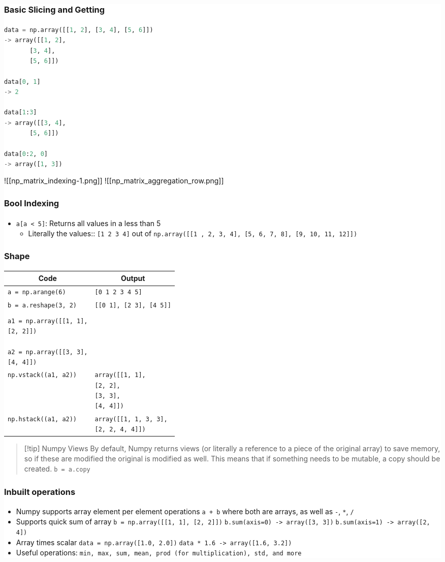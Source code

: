 ### Basic Slicing and Getting
```python
data = np.array([[1, 2], [3, 4], [5, 6]])
-> array([[1, 2],
       [3, 4],
       [5, 6]])

data[0, 1] 
-> 2

data[1:3]
-> array([[3, 4],
       [5, 6]])

data[0:2, 0]
-> array([1, 3])
```
![[np_matrix_indexing-1.png]]
![[np_matrix_aggregation_row.png]]


### Bool Indexing
- `a[a < 5]`: Returns all values in a less than 5
	- Literally the values::
	   `[1 2 3 4]` out of 
	  `np.array([[1 , 2, 3, 4], [5, 6, 7, 8], [9, 10, 11, 12]])`

### Shape

| Code                                                                                                                                       | Output                                                                                          |
| ------------------------------------------------------------------------------------------------------------------------------------------ | ----------------------------------------------------------------------------------------------- |
| `a = np.arange(6)`                                                                                                                         | `[0 1 2 3 4 5]`                                                                                 |
| `b = a.reshape(3, 2)`                                                                                                                      | `[[0 1], [2 3], [4 5]]`                                                                         |
|                                                                                                                                            |                                                                                                 |
| `a1 = np.array([[1, 1],`<br>                           `[2, 2]])`<br><br>`a2 = np.array([[3, 3],`<br>                           `[4, 4]])` |                                                                                                 |
| `np.vstack((a1, a2))`                                                                                                                      | `array([[1, 1],`<br>             `[2, 2],`<br>             `[3, 3],`<br>             `[4, 4]])` |
| `np.hstack((a1, a2))`                                                                                                                      | `array([[1, 1, 3, 3],`<br>             `[2, 2, 4, 4]])`                                         |

> [!tip] Numpy Views
> By default, Numpy returns views (or literally a reference to a piece of the original array) to save memory, so if these are modified the original is modified as well.
> This means that if something needs to be mutable, a copy should be created.
> `b = a.copy`


### Inbuilt operations
- Numpy supports array element per element operations
	`a + b` where both are arrays, as well as `-`, `*`, `/`
- Supports quick sum of array
	`b = np.array([[1, 1], [2, 2]])`
	 `b.sum(axis=0) -> array([3, 3])`
	 `b.sum(axis=1) -> array([2, 4])`
- Array times scalar
	 `data = np.array([1.0, 2.0])`
	  `data * 1.6 -> array([1.6, 3.2])`
- Useful operations:
	 `min, max, sum, mean, prod (for multiplication), std, and more`
